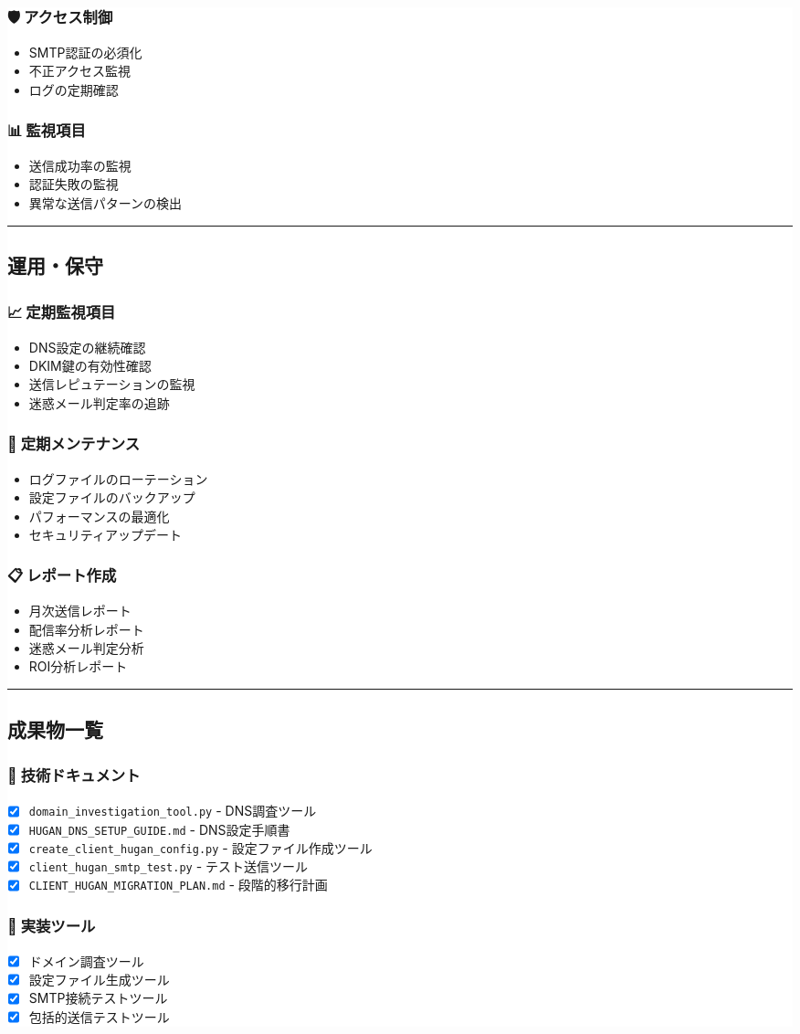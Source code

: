 ### 🛡️ **アクセス制御**
- SMTP認証の必須化
- 不正アクセス監視
- ログの定期確認

### 📊 **監視項目**
- 送信成功率の監視
- 認証失敗の監視
- 異常な送信パターンの検出

---

## 運用・保守

### 📈 **定期監視項目**
- DNS設定の継続確認
- DKIM鍵の有効性確認
- 送信レピュテーションの監視
- 迷惑メール判定率の追跡

### 🔄 **定期メンテナンス**
- ログファイルのローテーション
- 設定ファイルのバックアップ
- パフォーマンスの最適化
- セキュリティアップデート

### 📋 **レポート作成**
- 月次送信レポート
- 配信率分析レポート
- 迷惑メール判定分析
- ROI分析レポート

---

## 成果物一覧

### 📄 **技術ドキュメント**
- [x] `domain_investigation_tool.py` - DNS調査ツール
- [x] `HUGAN_DNS_SETUP_GUIDE.md` - DNS設定手順書
- [x] `create_client_hugan_config.py` - 設定ファイル作成ツール
- [x] `client_hugan_smtp_test.py` - テスト送信ツール
- [x] `CLIENT_HUGAN_MIGRATION_PLAN.md` - 段階的移行計画

### 🔧 **実装ツール**
- [x] ドメイン調査ツール
- [x] 設定ファイル生成ツール
- [x] SMTP接続テストツール
- [x] 包括的送信テストツール
